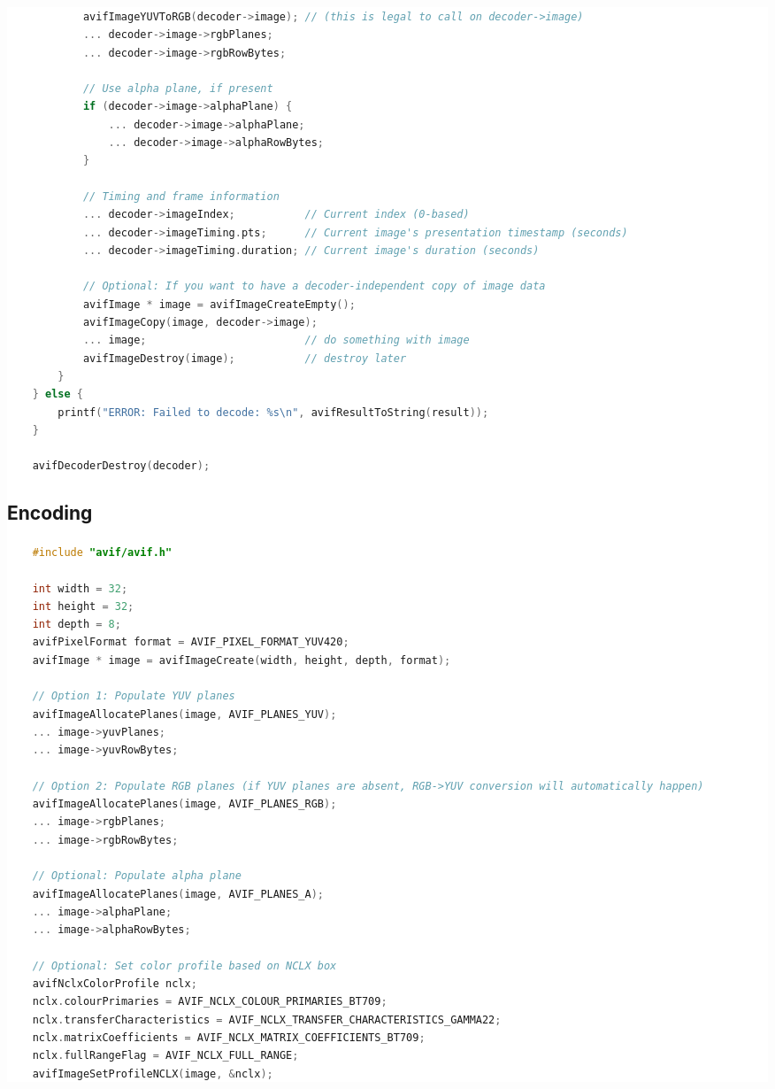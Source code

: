 ```c
            avifImageYUVToRGB(decoder->image); // (this is legal to call on decoder->image)
            ... decoder->image->rgbPlanes;
            ... decoder->image->rgbRowBytes;

            // Use alpha plane, if present
            if (decoder->image->alphaPlane) {
                ... decoder->image->alphaPlane;
                ... decoder->image->alphaRowBytes;
            }

            // Timing and frame information
            ... decoder->imageIndex;           // Current index (0-based)
            ... decoder->imageTiming.pts;      // Current image's presentation timestamp (seconds)
            ... decoder->imageTiming.duration; // Current image's duration (seconds)

            // Optional: If you want to have a decoder-independent copy of image data
            avifImage * image = avifImageCreateEmpty();
            avifImageCopy(image, decoder->image);
            ... image;                         // do something with image
            avifImageDestroy(image);           // destroy later
        }
    } else {
        printf("ERROR: Failed to decode: %s\n", avifResultToString(result));
    }

    avifDecoderDestroy(decoder);
```

## Encoding
```c
    #include "avif/avif.h"

    int width = 32;
    int height = 32;
    int depth = 8;
    avifPixelFormat format = AVIF_PIXEL_FORMAT_YUV420;
    avifImage * image = avifImageCreate(width, height, depth, format);

    // Option 1: Populate YUV planes
    avifImageAllocatePlanes(image, AVIF_PLANES_YUV);
    ... image->yuvPlanes;
    ... image->yuvRowBytes;

    // Option 2: Populate RGB planes (if YUV planes are absent, RGB->YUV conversion will automatically happen)
    avifImageAllocatePlanes(image, AVIF_PLANES_RGB);
    ... image->rgbPlanes;
    ... image->rgbRowBytes;

    // Optional: Populate alpha plane
    avifImageAllocatePlanes(image, AVIF_PLANES_A);
    ... image->alphaPlane;
    ... image->alphaRowBytes;

    // Optional: Set color profile based on NCLX box
    avifNclxColorProfile nclx;
    nclx.colourPrimaries = AVIF_NCLX_COLOUR_PRIMARIES_BT709;
    nclx.transferCharacteristics = AVIF_NCLX_TRANSFER_CHARACTERISTICS_GAMMA22;
    nclx.matrixCoefficients = AVIF_NCLX_MATRIX_COEFFICIENTS_BT709;
    nclx.fullRangeFlag = AVIF_NCLX_FULL_RANGE;
    avifImageSetProfileNCLX(image, &nclx);

```